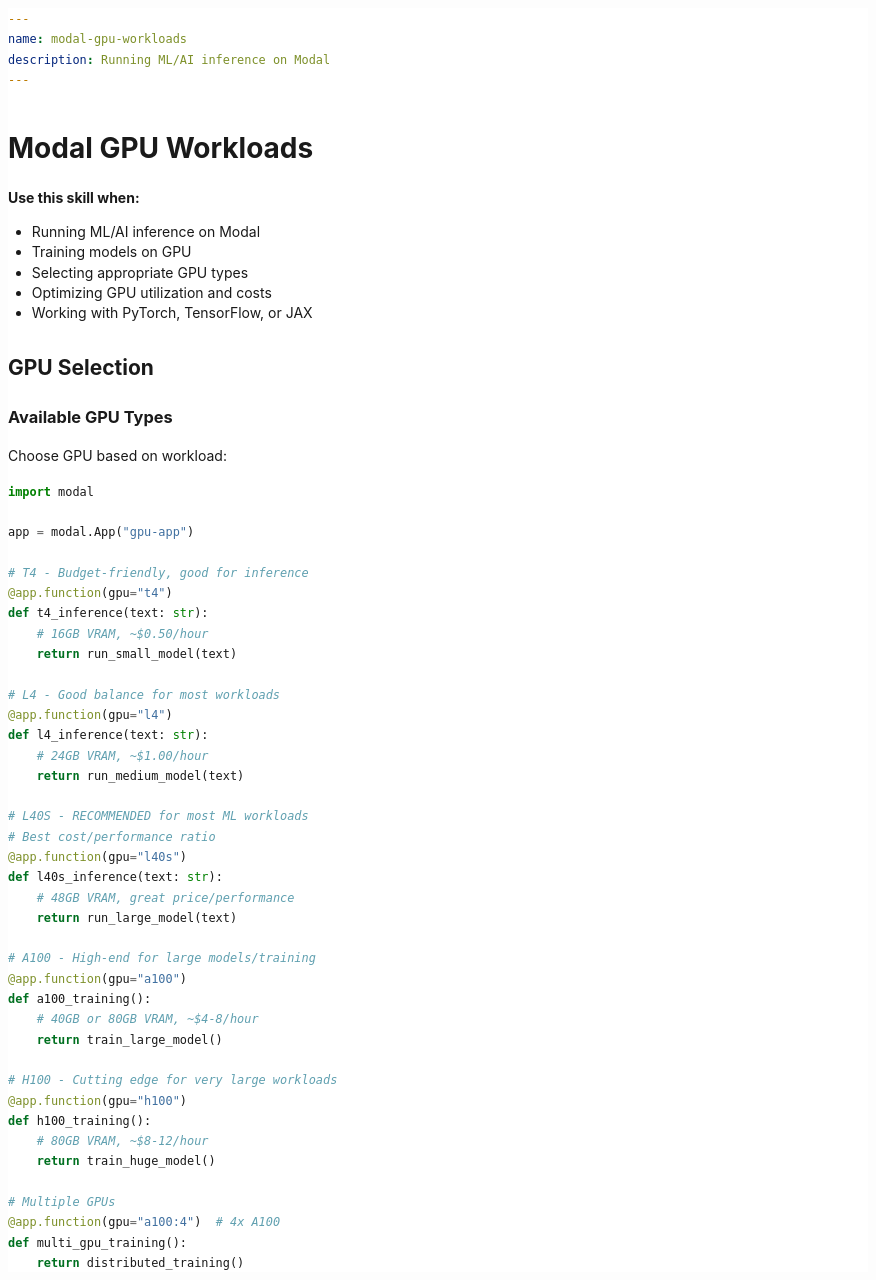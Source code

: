 ```yaml
---
name: modal-gpu-workloads
description: Running ML/AI inference on Modal
---
```




# Modal GPU Workloads

**Use this skill when:**
- Running ML/AI inference on Modal
- Training models on GPU
- Selecting appropriate GPU types
- Optimizing GPU utilization and costs
- Working with PyTorch, TensorFlow, or JAX

## GPU Selection

### Available GPU Types

Choose GPU based on workload:

```python
import modal

app = modal.App("gpu-app")

# T4 - Budget-friendly, good for inference
@app.function(gpu="t4")
def t4_inference(text: str):
    # 16GB VRAM, ~$0.50/hour
    return run_small_model(text)

# L4 - Good balance for most workloads
@app.function(gpu="l4")
def l4_inference(text: str):
    # 24GB VRAM, ~$1.00/hour
    return run_medium_model(text)

# L40S - RECOMMENDED for most ML workloads
# Best cost/performance ratio
@app.function(gpu="l40s")
def l40s_inference(text: str):
    # 48GB VRAM, great price/performance
    return run_large_model(text)

# A100 - High-end for large models/training
@app.function(gpu="a100")
def a100_training():
    # 40GB or 80GB VRAM, ~$4-8/hour
    return train_large_model()

# H100 - Cutting edge for very large workloads
@app.function(gpu="h100")
def h100_training():
    # 80GB VRAM, ~$8-12/hour
    return train_huge_model()

# Multiple GPUs
@app.function(gpu="a100:4")  # 4x A100
def multi_gpu_training():
    return distributed_training()
```